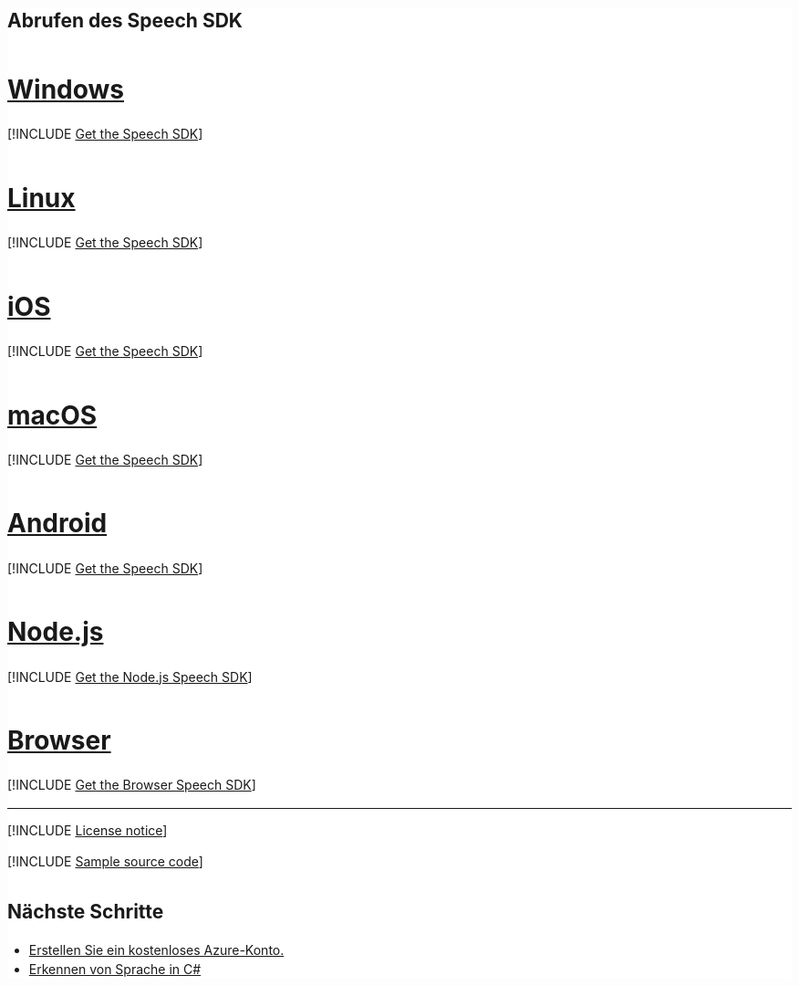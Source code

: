 ## <a name="get-the-speech-sdk"></a>Abrufen des Speech SDK

# <a name="windows"></a>[Windows](#tab/windows)

[!INCLUDE [Get the Speech SDK](includes/get-speech-sdk-windows.md)]

# <a name="linux"></a>[Linux](#tab/linux)

[!INCLUDE [Get the Speech SDK](includes/get-speech-sdk-linux.md)]

# <a name="ios"></a>[iOS](#tab/ios)

[!INCLUDE [Get the Speech SDK](includes/get-speech-sdk-ios.md)]

# <a name="macos"></a>[macOS](#tab/macos)

[!INCLUDE [Get the Speech SDK](includes/get-speech-sdk-macos.md)]

# <a name="android"></a>[Android](#tab/android)

[!INCLUDE [Get the Speech SDK](includes/get-speech-sdk-android.md)]

# <a name="nodejs"></a>[Node.js](#tab/nodejs)

[!INCLUDE [Get the Node.js Speech SDK](includes/get-speech-sdk-nodejs.md)]

# <a name="browser"></a>[Browser](#tab/browser)

[!INCLUDE [Get the Browser Speech SDK](includes/get-speech-sdk-browser.md)]

---

[!INCLUDE [License notice](../../../includes/cognitive-services-speech-service-license-notice.md)]

[!INCLUDE [Sample source code](../../../includes/cognitive-services-speech-service-speech-sdk-sample-download-h2.md)]

## <a name="next-steps"></a>Nächste Schritte

* [Erstellen Sie ein kostenloses Azure-Konto.](https://azure.microsoft.com/free/cognitive-services/)
* [Erkennen von Sprache in C#](./get-started-speech-to-text.md?pivots=programming-language-csharp&tabs=dotnet)
